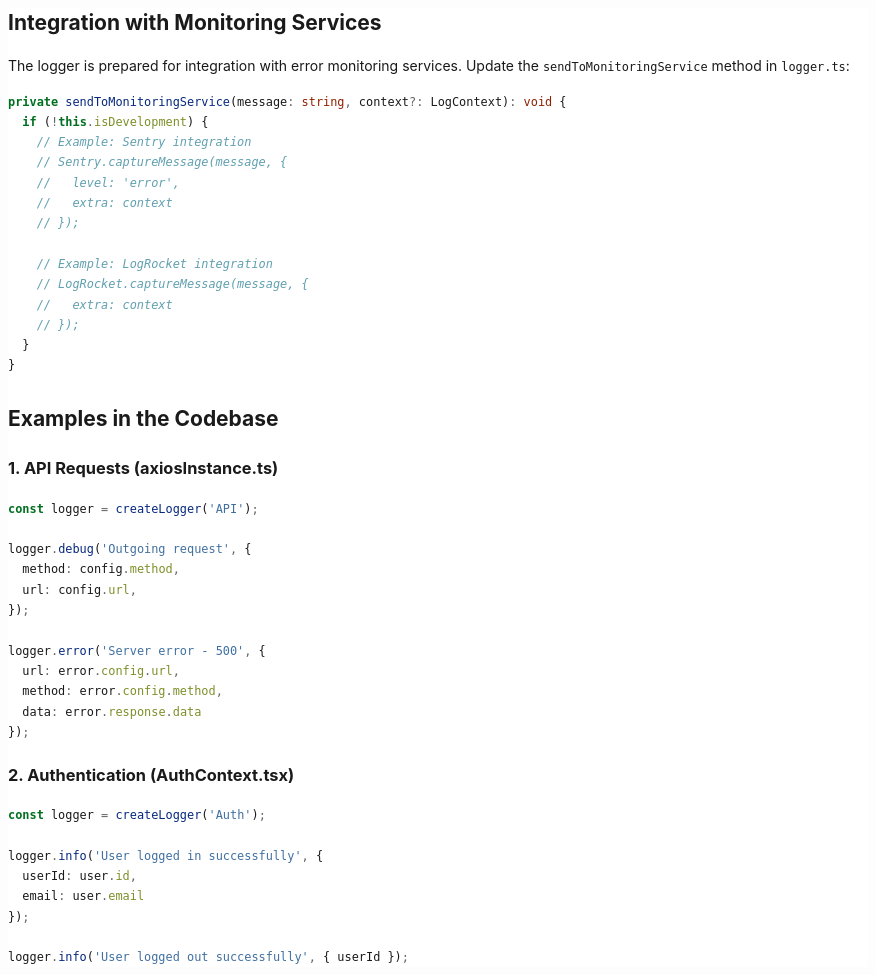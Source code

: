## Integration with Monitoring Services

The logger is prepared for integration with error monitoring services. Update the `sendToMonitoringService` method in `logger.ts`:

```typescript
private sendToMonitoringService(message: string, context?: LogContext): void {
  if (!this.isDevelopment) {
    // Example: Sentry integration
    // Sentry.captureMessage(message, {
    //   level: 'error',
    //   extra: context
    // });
    
    // Example: LogRocket integration
    // LogRocket.captureMessage(message, {
    //   extra: context
    // });
  }
}
```

## Examples in the Codebase

### 1. API Requests (axiosInstance.ts)
```typescript
const logger = createLogger('API');

logger.debug('Outgoing request', {
  method: config.method,
  url: config.url,
});

logger.error('Server error - 500', { 
  url: error.config.url,
  method: error.config.method,
  data: error.response.data 
});
```

### 2. Authentication (AuthContext.tsx)
```typescript
const logger = createLogger('Auth');

logger.info('User logged in successfully', { 
  userId: user.id, 
  email: user.email 
});

logger.info('User logged out successfully', { userId });
```
